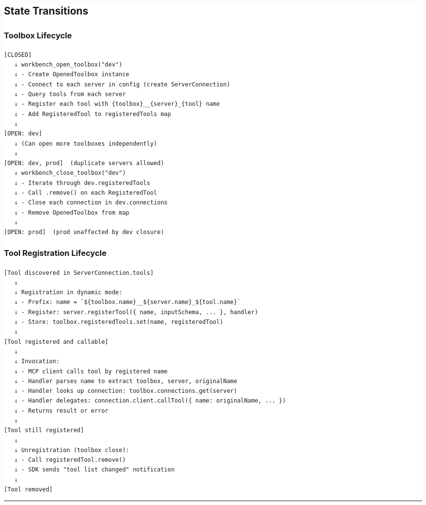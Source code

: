 
## State Transitions

### Toolbox Lifecycle

```
[CLOSED]
   ↓ workbench_open_toolbox("dev")
   ↓ - Create OpenedToolbox instance
   ↓ - Connect to each server in config (create ServerConnection)
   ↓ - Query tools from each server
   ↓ - Register each tool with {toolbox}__{server}_{tool} name
   ↓ - Add RegisteredTool to registeredTools map
   ↓
[OPEN: dev]
   ↓ (Can open more toolboxes independently)
   ↓
[OPEN: dev, prod]  (duplicate servers allowed)
   ↓ workbench_close_toolbox("dev")
   ↓ - Iterate through dev.registeredTools
   ↓ - Call .remove() on each RegisteredTool
   ↓ - Close each connection in dev.connections
   ↓ - Remove OpenedToolbox from map
   ↓
[OPEN: prod]  (prod unaffected by dev closure)
```

### Tool Registration Lifecycle

```
[Tool discovered in ServerConnection.tools]
   ↓
   ↓ Registration in dynamic mode:
   ↓ - Prefix: name = `${toolbox.name}__${server.name}_${tool.name}`
   ↓ - Register: server.registerTool({ name, inputSchema, ... }, handler)
   ↓ - Store: toolbox.registeredTools.set(name, registeredTool)
   ↓
[Tool registered and callable]
   ↓
   ↓ Invocation:
   ↓ - MCP client calls tool by registered name
   ↓ - Handler parses name to extract toolbox, server, originalName
   ↓ - Handler looks up connection: toolbox.connections.get(server)
   ↓ - Handler delegates: connection.client.callTool({ name: originalName, ... })
   ↓ - Returns result or error
   ↓
[Tool still registered]
   ↓
   ↓ Unregistration (toolbox close):
   ↓ - Call registeredTool.remove()
   ↓ - SDK sends "tool list changed" notification
   ↓
[Tool removed]
```

---